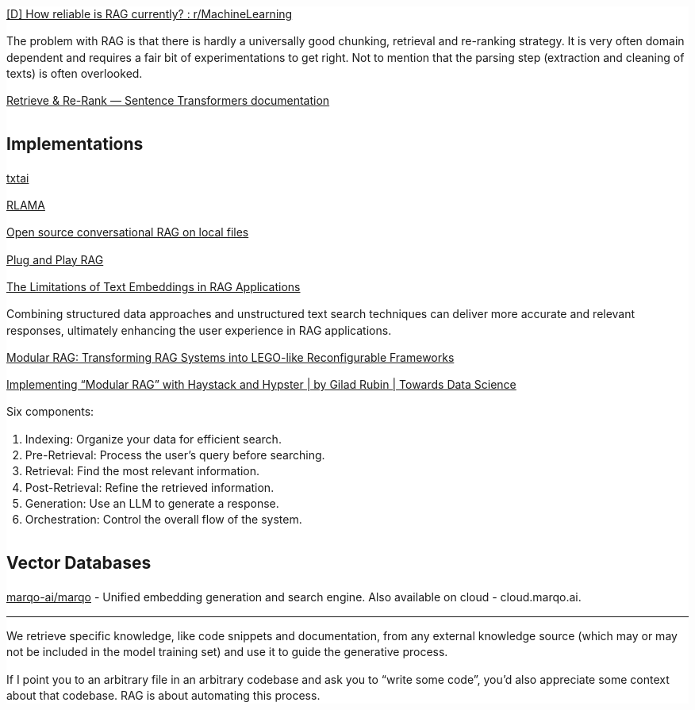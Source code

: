 [[D] How reliable is RAG currently? : r/MachineLearning](https://www.reddit.com/r/MachineLearning/comments/1ck0tnk/d_how_reliable_is_rag_currently/?share_id=7LOaSqpP1XYq6Qs7UUlre&utm_name=androidcss)

 The problem with RAG is that there is hardly a universally good chunking, retrieval and re-ranking strategy. It is very often domain dependent and requires a fair bit of experimentations to get right. Not to mention that the parsing step (extraction and cleaning of texts) is often overlooked. 

[Retrieve & Re-Rank — Sentence Transformers documentation](https://sbert.net/examples/sentence_transformer/applications/retrieve_rerank/README.html)

## Implementations

[txtai](https://neuml.github.io/txtai/)

[RLAMA](https://rlama.dev/)

[Open source conversational RAG on local files](https://www.reddit.com/r/ollama/comments/1h1q4n9/open_source_conversational_rag_on_local_files/?share_id=73QeDKAeaHjhxxHZZkPho&utm_name=androidcss)

[Plug and Play RAG](https://www.reddit.com/r/LocalLLaMA/comments/1g19wm6/plug_and_play_rag/?share_id=4Bpot6xQokxU8CSK1lb6f&utm_name=androidcss)

[The Limitations of Text Embeddings in RAG Applications](https://neo4j.com/developer-blog/rag-text-embeddings-limitations/)

Combining structured data approaches and unstructured text search techniques can deliver more accurate and relevant responses, ultimately enhancing the user experience in RAG applications.

[Modular RAG: Transforming RAG Systems into LEGO-like Reconfigurable Frameworks](https://arxiv.org/abs/2407.21059)

[Implementing “Modular RAG” with Haystack and Hypster | by Gilad Rubin | Towards Data Science](https://towardsdatascience.com/implementing-modular-rag-with-haystack-and-hypster-d2f0ecc88b8f)

Six components:

1. Indexing: Organize your data for efficient search.
2. Pre-Retrieval: Process the user’s query before searching.
3. Retrieval: Find the most relevant information.
4. Post-Retrieval: Refine the retrieved information.
5. Generation: Use an LLM to generate a response.
6. Orchestration: Control the overall flow of the system.

## Vector Databases

[marqo-ai/marqo](https://github.com/marqo-ai/marqo) - Unified embedding generation and search engine. Also available on cloud - cloud.marqo.ai.

---

We retrieve specific knowledge, like code snippets and documentation, from any external knowledge source (which may or may not be included in the model training set) and use it to guide the generative process. 

If I point you to an arbitrary file in an arbitrary codebase and ask you to “write some code”, you’d also appreciate some context about that codebase. RAG is about automating this process.
